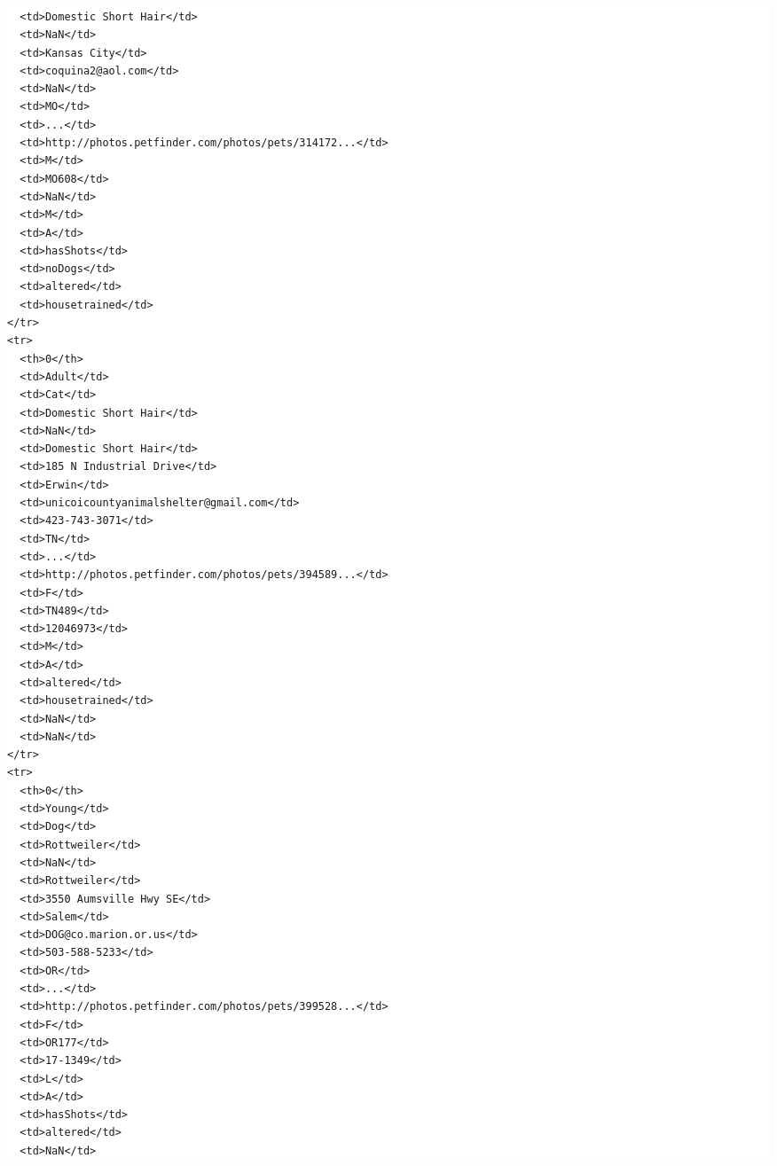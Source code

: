       <td>Domestic Short Hair</td>
      <td>NaN</td>
      <td>Kansas City</td>
      <td>coquina2@aol.com</td>
      <td>NaN</td>
      <td>MO</td>
      <td>...</td>
      <td>http://photos.petfinder.com/photos/pets/314172...</td>
      <td>M</td>
      <td>MO608</td>
      <td>NaN</td>
      <td>M</td>
      <td>A</td>
      <td>hasShots</td>
      <td>noDogs</td>
      <td>altered</td>
      <td>housetrained</td>
    </tr>
    <tr>
      <th>0</th>
      <td>Adult</td>
      <td>Cat</td>
      <td>Domestic Short Hair</td>
      <td>NaN</td>
      <td>Domestic Short Hair</td>
      <td>185 N Industrial Drive</td>
      <td>Erwin</td>
      <td>unicoicountyanimalshelter@gmail.com</td>
      <td>423-743-3071</td>
      <td>TN</td>
      <td>...</td>
      <td>http://photos.petfinder.com/photos/pets/394589...</td>
      <td>F</td>
      <td>TN489</td>
      <td>12046973</td>
      <td>M</td>
      <td>A</td>
      <td>altered</td>
      <td>housetrained</td>
      <td>NaN</td>
      <td>NaN</td>
    </tr>
    <tr>
      <th>0</th>
      <td>Young</td>
      <td>Dog</td>
      <td>Rottweiler</td>
      <td>NaN</td>
      <td>Rottweiler</td>
      <td>3550 Aumsville Hwy SE</td>
      <td>Salem</td>
      <td>DOG@co.marion.or.us</td>
      <td>503-588-5233</td>
      <td>OR</td>
      <td>...</td>
      <td>http://photos.petfinder.com/photos/pets/399528...</td>
      <td>F</td>
      <td>OR177</td>
      <td>17-1349</td>
      <td>L</td>
      <td>A</td>
      <td>hasShots</td>
      <td>altered</td>
      <td>NaN</td>